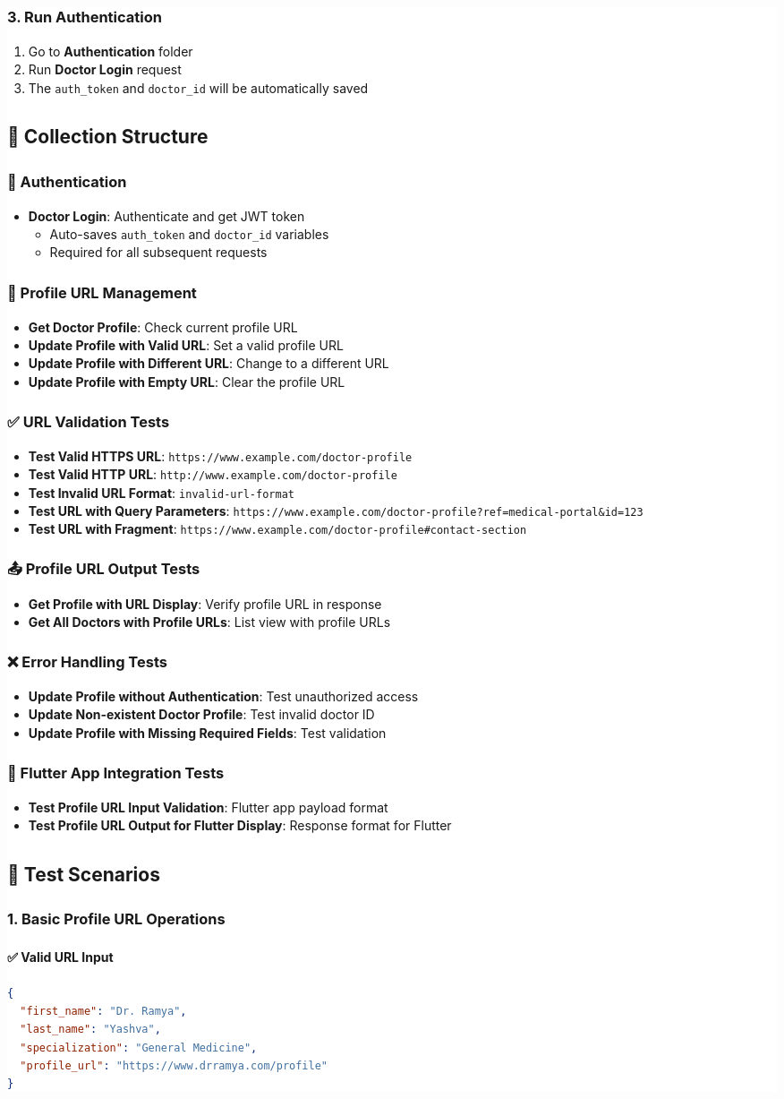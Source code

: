 ### 3. Run Authentication
1. Go to **Authentication** folder
2. Run **Doctor Login** request
3. The `auth_token` and `doctor_id` will be automatically saved

## 📁 Collection Structure

### 🔐 Authentication
- **Doctor Login**: Authenticate and get JWT token
  - Auto-saves `auth_token` and `doctor_id` variables
  - Required for all subsequent requests

### 🔗 Profile URL Management
- **Get Doctor Profile**: Check current profile URL
- **Update Profile with Valid URL**: Set a valid profile URL
- **Update Profile with Different URL**: Change to a different URL
- **Update Profile with Empty URL**: Clear the profile URL

### ✅ URL Validation Tests
- **Test Valid HTTPS URL**: `https://www.example.com/doctor-profile`
- **Test Valid HTTP URL**: `http://www.example.com/doctor-profile`
- **Test Invalid URL Format**: `invalid-url-format`
- **Test URL with Query Parameters**: `https://www.example.com/doctor-profile?ref=medical-portal&id=123`
- **Test URL with Fragment**: `https://www.example.com/doctor-profile#contact-section`

### 📤 Profile URL Output Tests
- **Get Profile with URL Display**: Verify profile URL in response
- **Get All Doctors with Profile URLs**: List view with profile URLs

### ❌ Error Handling Tests
- **Update Profile without Authentication**: Test unauthorized access
- **Update Non-existent Doctor Profile**: Test invalid doctor ID
- **Update Profile with Missing Required Fields**: Test validation

### 📱 Flutter App Integration Tests
- **Test Profile URL Input Validation**: Flutter app payload format
- **Test Profile URL Output for Flutter Display**: Response format for Flutter

## 🧪 Test Scenarios

### 1. Basic Profile URL Operations

#### ✅ Valid URL Input
```json
{
  "first_name": "Dr. Ramya",
  "last_name": "Yashva",
  "specialization": "General Medicine",
  "profile_url": "https://www.drramya.com/profile"
}
```
